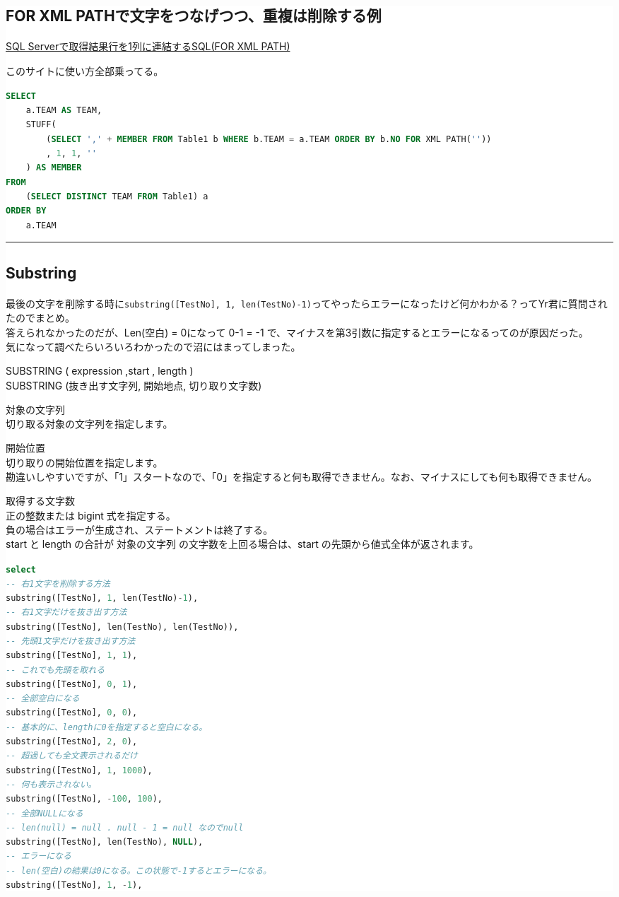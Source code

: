 
## FOR XML PATHで文字をつなげつつ、重複は削除する例

[SQL Serverで取得結果行を1列に連結するSQL(FOR XML PATH)](https://fumokmm.github.io/it/sqlserver/for_xml_path)  

このサイトに使い方全部乗ってる。  

``` sql
SELECT
    a.TEAM AS TEAM,
    STUFF(
        (SELECT ',' + MEMBER FROM Table1 b WHERE b.TEAM = a.TEAM ORDER BY b.NO FOR XML PATH(''))
        , 1, 1, ''
    ) AS MEMBER
FROM
    (SELECT DISTINCT TEAM FROM Table1) a
ORDER BY
    a.TEAM
```

---

## Substring

最後の文字を削除する時に`substring([TestNo], 1, len(TestNo)-1)`ってやったらエラーになったけど何かわかる？ってYr君に質問されたのでまとめ。  
答えられなかったのだが、Len(空白) = 0になって 0-1 = -1 で、マイナスを第3引数に指定するとエラーになるってのが原因だった。  
気になって調べたらいろいろわかったので沼にはまってしまった。  

SUBSTRING ( expression ,start , length )  
SUBSTRING (抜き出す文字列, 開始地点, 切り取り文字数)  

対象の文字列  
切り取る対象の文字列を指定します。  

開始位置  
切り取りの開始位置を指定します。  
勘違いしやすいですが、「1」スタートなので、「0」を指定すると何も取得できません。なお、マイナスにしても何も取得できません。  

取得する文字数  
正の整数または bigint 式を指定する。  
負の場合はエラーが生成され、ステートメントは終了する。  
start と length の合計が 対象の文字列 の文字数を上回る場合は、start の先頭から値式全体が返されます。  

``` SQL
select
-- 右1文字を削除する方法
substring([TestNo], 1, len(TestNo)-1),
-- 右1文字だけを抜き出す方法
substring([TestNo], len(TestNo), len(TestNo)),
-- 先頭1文字だけを抜き出す方法
substring([TestNo], 1, 1),
-- これでも先頭を取れる
substring([TestNo], 0, 1),
-- 全部空白になる
substring([TestNo], 0, 0),
-- 基本的に、lengthに0を指定すると空白になる。
substring([TestNo], 2, 0),
-- 超過しても全文表示されるだけ
substring([TestNo], 1, 1000),
-- 何も表示されない。
substring([TestNo], -100, 100),
-- 全部NULLになる
-- len(null) = null . null - 1 = null なのでnull
substring([TestNo], len(TestNo), NULL),
-- エラーになる
-- len(空白)の結果は0になる。この状態で-1するとエラーになる。
substring([TestNo], 1, -1),
```